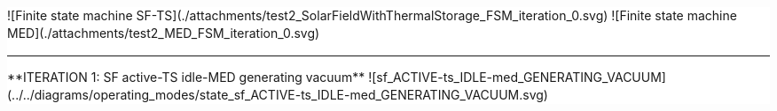 <grid drop="center" drag="100 30" bg="whitesmoke" >
![Finite state machine SF-TS](./attachments/test2_SolarFieldWithThermalStorage_FSM_iteration_0.svg)
</grid>

<grid drop="bottom" drag="100 30" bg="whitesmoke" >
![Finite state machine MED](./attachments/test2_MED_FSM_iteration_0.svg)
</grid>

---


<grid drag="100 5" drop="top" bg="whitesmoke"  >
**ITERATION 1: SF active-TS idle-MED generating vacuum**

</grid>

<grid drag="70 30" drop="0 10"  bg="whitesmoke"  >
![sf_ACTIVE-ts_IDLE-med_GENERATING_VACUUM](../../diagrams/operating_modes/state_sf_ACTIVE-ts_IDLE-med_GENERATING_VACUUM.svg)
</grid>

<grid drag="30 30" drop="70 10"  bg="whitesmoke"  >